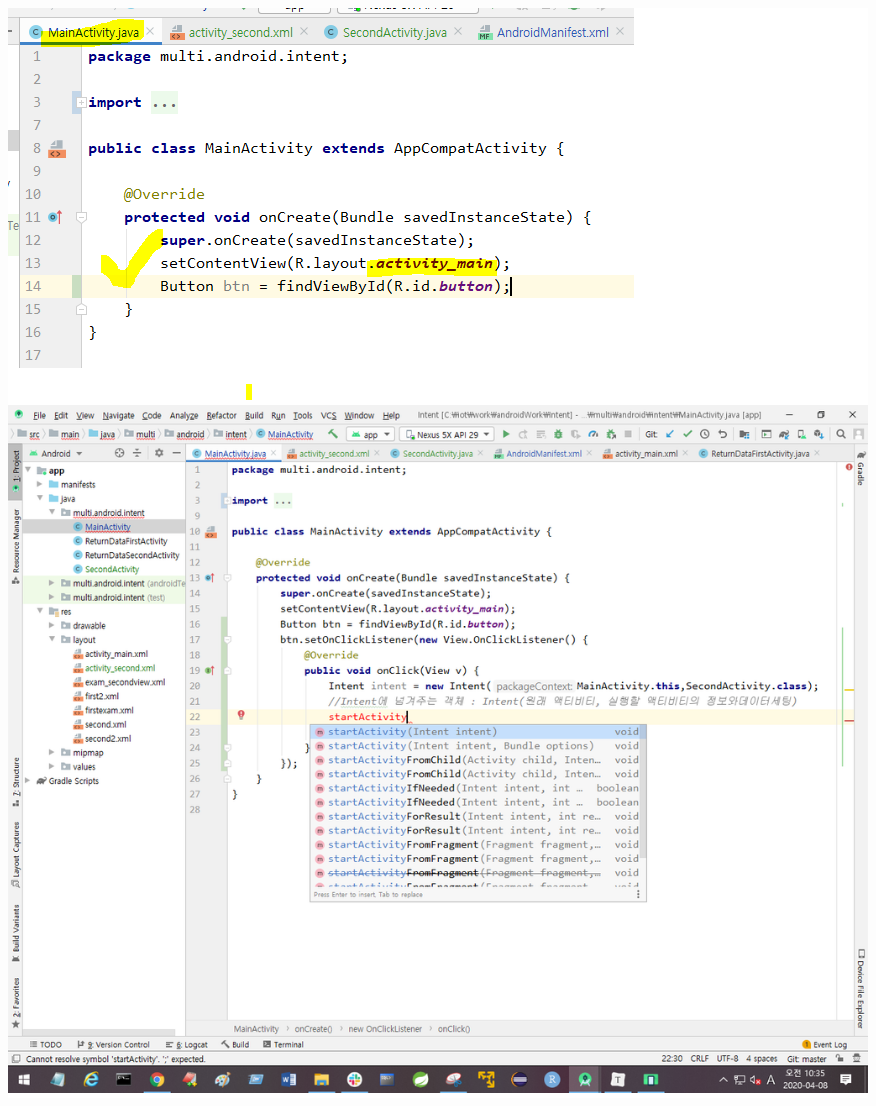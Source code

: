 ![image-20200408103523689](images/image-20200408103523689.png)![image-20200408103535203](images/image-20200408103535203.png)
